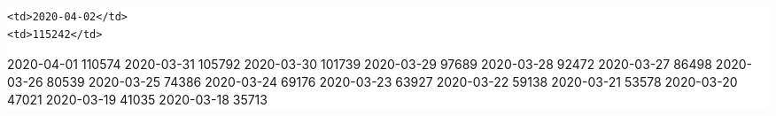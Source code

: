     <td>2020-04-02</td>
    <td>115242</td>
  </tr>
  <tr>
    <td>2020-04-01</td>
    <td>110574</td>
  </tr>
  <tr>
    <td>2020-03-31</td>
    <td>105792</td>
  </tr>
  <tr>
    <td>2020-03-30</td>
    <td>101739</td>
  </tr>
  <tr>
    <td>2020-03-29</td>
    <td>97689</td>
  </tr>
  <tr>
    <td>2020-03-28</td>
    <td>92472</td>
  </tr>
  <tr>
    <td>2020-03-27</td>
    <td>86498</td>
  </tr>
  <tr>
    <td>2020-03-26</td>
    <td>80539</td>
  </tr>
  <tr>
    <td>2020-03-25</td>
    <td>74386</td>
  </tr>
  <tr>
    <td>2020-03-24</td>
    <td>69176</td>
  </tr>
  <tr>
    <td>2020-03-23</td>
    <td>63927</td>
  </tr>
  <tr>
    <td>2020-03-22</td>
    <td>59138</td>
  </tr>
  <tr>
    <td>2020-03-21</td>
    <td>53578</td>
  </tr>
  <tr>
    <td>2020-03-20</td>
    <td>47021</td>
  </tr>
  <tr>
    <td>2020-03-19</td>
    <td>41035</td>
  </tr>
  <tr>
    <td>2020-03-18</td>
    <td>35713</td>
  </tr>
  <tr>